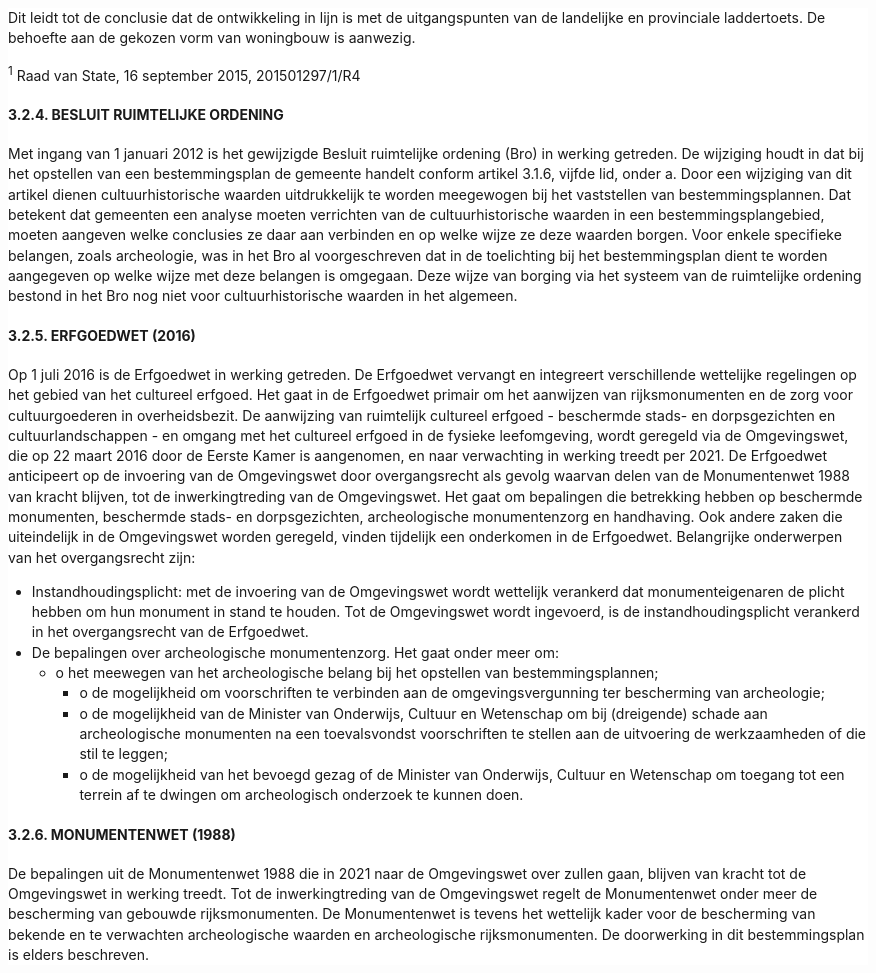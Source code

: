 Dit leidt tot de conclusie dat de ontwikkeling in lijn is met de uitgangspunten van de landelijke en provinciale laddertoets. De behoefte aan de gekozen vorm van woningbouw is aanwezig.

<sup>1</sup> Raad van State, 16 september 2015, 201501297/1/R4

#### **3.2.4. BESLUIT RUIMTELIJKE ORDENING**

Met ingang van 1 januari 2012 is het gewijzigde Besluit ruimtelijke ordening (Bro) in werking getreden. De wijziging houdt in dat bij het opstellen van een bestemmingsplan de gemeente handelt conform artikel 3.1.6, vijfde lid, onder a. Door een wijziging van dit artikel dienen cultuurhistorische waarden uitdrukkelijk te worden meegewogen bij het vaststellen van bestemmingsplannen. Dat betekent dat gemeenten een analyse moeten verrichten van de cultuurhistorische waarden in een bestemmingsplangebied, moeten aangeven welke conclusies ze daar aan verbinden en op welke wijze ze deze waarden borgen. Voor enkele specifieke belangen, zoals archeologie, was in het Bro al voorgeschreven dat in de toelichting bij het bestemmingsplan dient te worden aangegeven op welke wijze met deze belangen is omgegaan. Deze wijze van borging via het systeem van de ruimtelijke ordening bestond in het Bro nog niet voor cultuurhistorische waarden in het algemeen.

#### **3.2.5. ERFGOEDWET (2016)**

Op 1 juli 2016 is de Erfgoedwet in werking getreden. De Erfgoedwet vervangt en integreert verschillende wettelijke regelingen op het gebied van het cultureel erfgoed. Het gaat in de Erfgoedwet primair om het aanwijzen van rijksmonumenten en de zorg voor cultuurgoederen in overheidsbezit. De aanwijzing van ruimtelijk cultureel erfgoed - beschermde stads- en dorpsgezichten en cultuurlandschappen - en omgang met het cultureel erfgoed in de fysieke leefomgeving, wordt geregeld via de Omgevingswet, die op 22 maart 2016 door de Eerste Kamer is aangenomen, en naar verwachting in werking treedt per 2021. De Erfgoedwet anticipeert op de invoering van de Omgevingswet door overgangsrecht als gevolg waarvan delen van de Monumentenwet 1988 van kracht blijven, tot de inwerkingtreding van de Omgevingswet. Het gaat om bepalingen die betrekking hebben op beschermde monumenten, beschermde stads- en dorpsgezichten, archeologische monumentenzorg en handhaving. Ook andere zaken die uiteindelijk in de Omgevingswet worden geregeld, vinden tijdelijk een onderkomen in de Erfgoedwet. Belangrijke onderwerpen van het overgangsrecht zijn:

- Instandhoudingsplicht: met de invoering van de Omgevingswet wordt wettelijk verankerd dat monumenteigenaren de plicht hebben om hun monument in stand te houden. Tot de Omgevingswet wordt ingevoerd, is de instandhoudingsplicht verankerd in het overgangsrecht van de Erfgoedwet.
- De bepalingen over archeologische monumentenzorg. Het gaat onder meer om:
	- o het meewegen van het archeologische belang bij het opstellen van bestemmingsplannen;
		- o de mogelijkheid om voorschriften te verbinden aan de omgevingsvergunning ter bescherming van archeologie;
		- o de mogelijkheid van de Minister van Onderwijs, Cultuur en Wetenschap om bij (dreigende) schade aan archeologische monumenten na een toevalsvondst voorschriften te stellen aan de uitvoering de werkzaamheden of die stil te leggen;
		- o de mogelijkheid van het bevoegd gezag of de Minister van Onderwijs, Cultuur en Wetenschap om toegang tot een terrein af te dwingen om archeologisch onderzoek te kunnen doen.

#### **3.2.6. MONUMENTENWET (1988)**

De bepalingen uit de Monumentenwet 1988 die in 2021 naar de Omgevingswet over zullen gaan, blijven van kracht tot de Omgevingswet in werking treedt. Tot de inwerkingtreding van de Omgevingswet regelt de Monumentenwet onder meer de bescherming van gebouwde rijksmonumenten. De Monumentenwet is tevens het wettelijk kader voor de bescherming van bekende en te verwachten archeologische waarden en archeologische rijksmonumenten. De doorwerking in dit bestemmingsplan is elders beschreven.

